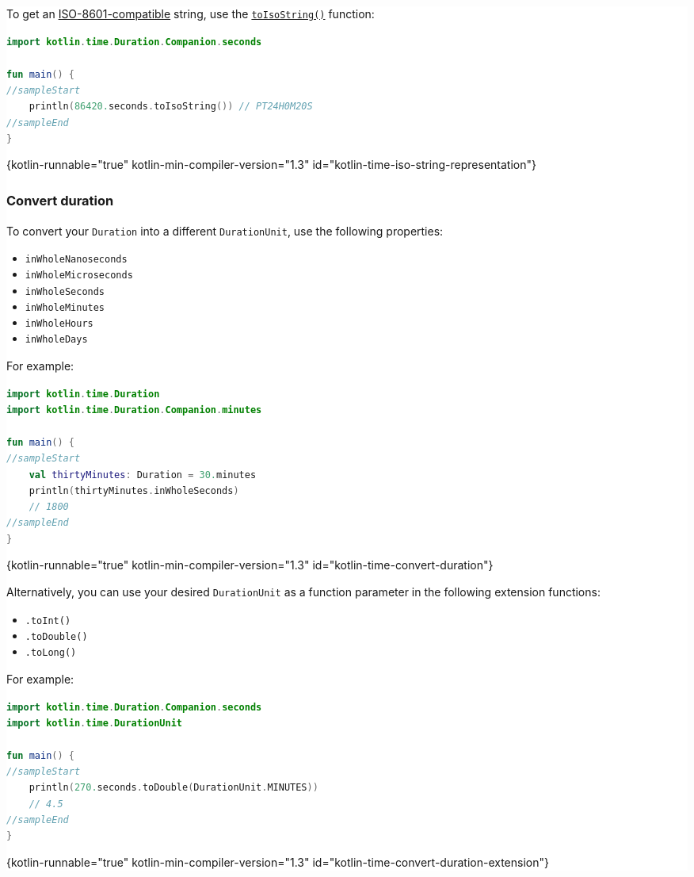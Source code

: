 To get an [ISO-8601-compatible](https://en.wikipedia.org/wiki/ISO_8601) string, use the [`toIsoString()`](https://kotlinlang.org/api/latest/jvm/stdlib/kotlin.time/-duration/to-iso-string.html)
function:

```kotlin
import kotlin.time.Duration.Companion.seconds

fun main() {
//sampleStart
    println(86420.seconds.toIsoString()) // PT24H0M20S
//sampleEnd
}
```
{kotlin-runnable="true" kotlin-min-compiler-version="1.3" id="kotlin-time-iso-string-representation"}

### Convert duration

To convert your `Duration` into a different `DurationUnit`, use the following properties:
* `inWholeNanoseconds`
* `inWholeMicroseconds`
* `inWholeSeconds`
* `inWholeMinutes`
* `inWholeHours`
* `inWholeDays`

For example:

```kotlin
import kotlin.time.Duration
import kotlin.time.Duration.Companion.minutes

fun main() {
//sampleStart
    val thirtyMinutes: Duration = 30.minutes
    println(thirtyMinutes.inWholeSeconds)
    // 1800
//sampleEnd
}
```
{kotlin-runnable="true" kotlin-min-compiler-version="1.3" id="kotlin-time-convert-duration"}

Alternatively, you can use your desired `DurationUnit` as a function parameter in the following extension functions:
* `.toInt()`
* `.toDouble()`
* `.toLong()`

For example:

```kotlin
import kotlin.time.Duration.Companion.seconds
import kotlin.time.DurationUnit

fun main() {
//sampleStart
    println(270.seconds.toDouble(DurationUnit.MINUTES))
    // 4.5
//sampleEnd
}
```
{kotlin-runnable="true" kotlin-min-compiler-version="1.3" id="kotlin-time-convert-duration-extension"}
